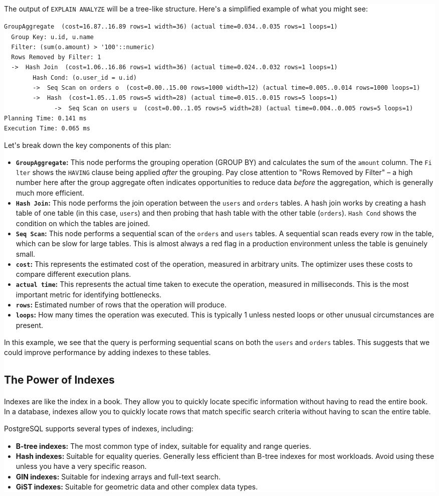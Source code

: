 The output of `EXPLAIN ANALYZE` will be a tree-like structure. Here's a simplified example of what you might see:

```
GroupAggregate  (cost=16.87..16.89 rows=1 width=36) (actual time=0.034..0.035 rows=1 loops=1)
  Group Key: u.id, u.name
  Filter: (sum(o.amount) > '100'::numeric)
  Rows Removed by Filter: 1
  ->  Hash Join  (cost=1.06..16.86 rows=1 width=36) (actual time=0.024..0.032 rows=1 loops=1)
        Hash Cond: (o.user_id = u.id)
        ->  Seq Scan on orders o  (cost=0.00..15.00 rows=1000 width=12) (actual time=0.005..0.014 rows=1000 loops=1)
        ->  Hash  (cost=1.05..1.05 rows=5 width=28) (actual time=0.015..0.015 rows=5 loops=1)
              ->  Seq Scan on users u  (cost=0.00..1.05 rows=5 width=28) (actual time=0.004..0.005 rows=5 loops=1)
Planning Time: 0.141 ms
Execution Time: 0.065 ms
```

Let's break down the key components of this plan:

*   **`GroupAggregate`:** This node performs the grouping operation (GROUP BY) and calculates the sum of the `amount` column.  The `Filter` shows the `HAVING` clause being applied *after* the grouping. Pay close attention to "Rows Removed by Filter" – a high number here after the group aggregate often indicates opportunities to reduce data *before* the aggregation, which is generally much more efficient.
*   **`Hash Join`:** This node performs the join operation between the `users` and `orders` tables. A hash join works by creating a hash table of one table (in this case, `users`) and then probing that hash table with the other table (`orders`). `Hash Cond` shows the condition on which the tables are joined.
*   **`Seq Scan`:** This node performs a sequential scan of the `orders` and `users` tables. A sequential scan reads every row in the table, which can be slow for large tables.  This is almost always a red flag in a production environment unless the table is genuinely small.
*   **`cost`:** This represents the estimated cost of the operation, measured in arbitrary units. The optimizer uses these costs to compare different execution plans.
*   **`actual time`:** This represents the actual time taken to execute the operation, measured in milliseconds. This is the most important metric for identifying bottlenecks.
*   **`rows`:**  Estimated number of rows that the operation will produce.
*   **`loops`:** How many times the operation was executed.  This is typically 1 unless nested loops or other unusual circumstances are present.

In this example, we see that the query is performing sequential scans on both the `users` and `orders` tables. This suggests that we could improve performance by adding indexes to these tables.

## The Power of Indexes

Indexes are like the index in a book. They allow you to quickly locate specific information without having to read the entire book. In a database, indexes allow you to quickly locate rows that match specific search criteria without having to scan the entire table.

PostgreSQL supports several types of indexes, including:

*   **B-tree indexes:** The most common type of index, suitable for equality and range queries.
*   **Hash indexes:** Suitable for equality queries.  Generally less efficient than B-tree indexes for most workloads.  Avoid using these unless you have a very specific reason.
*   **GIN indexes:** Suitable for indexing arrays and full-text search.
*   **GiST indexes:** Suitable for geometric data and other complex data types.
